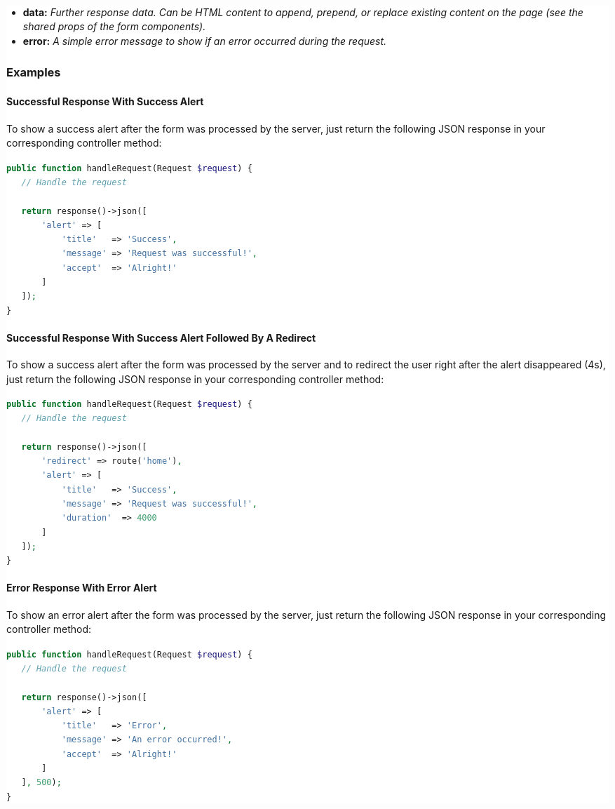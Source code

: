 - **data:** _Further response data. Can be HTML content to append, prepend, or replace existing content on the page (see the shared props of the form components)._
- **error:** _A simple error message to show if an error occurred during the request._


### Examples
#### Successful Response With Success Alert
To show a success alert after the form was processed by the server, just return the following JSON response in your corresponding controller method:
```php
public function handleRequest(Request $request) {
   // Handle the request

   return response()->json([
       'alert' => [
           'title'   => 'Success',
           'message' => 'Request was successful!',
           'accept'  => 'Alright!'
       ]
   ]);
}
``` 

#### Successful Response With Success Alert Followed By A Redirect
To show a success alert after the form was processed by the server and to redirect the user right after the alert disappeared (4s), just return the following JSON response in your corresponding controller method:
```php
public function handleRequest(Request $request) {
   // Handle the request

   return response()->json([
       'redirect' => route('home'),
       'alert' => [
           'title'   => 'Success',
           'message' => 'Request was successful!',
           'duration'  => 4000
       ]
   ]);
}
``` 

#### Error Response With Error Alert
To show an error alert after the form was processed by the server, just return the following JSON response in your corresponding controller method:
```php
public function handleRequest(Request $request) {
   // Handle the request

   return response()->json([
       'alert' => [
           'title'   => 'Error',
           'message' => 'An error occurred!',
           'accept'  => 'Alright!'
       ]
   ], 500);
}
``` 
